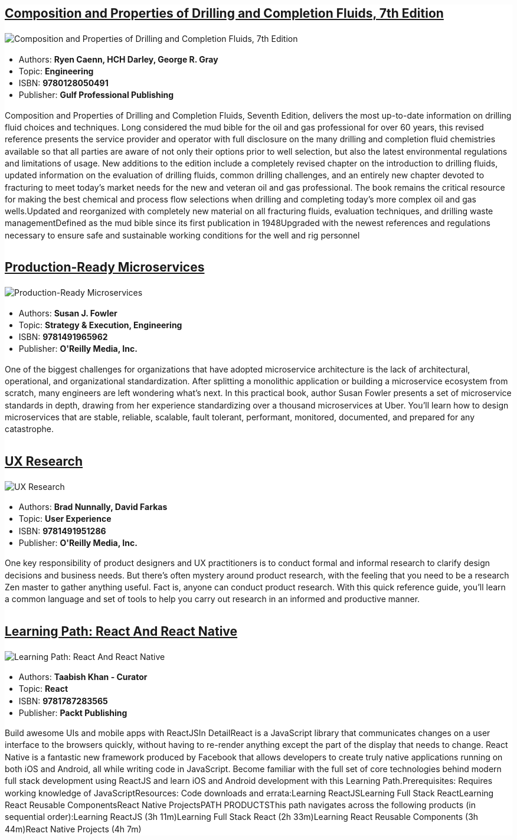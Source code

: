 <div class="safaribook"><h2><a href="https://www.safaribooksonline.com/library/view/composition-and-properties/9780128050491/">Composition and Properties of Drilling and Completion Fluids, 7th Edition</a></h2><p><img src="http://www.safaribooksonline.com/library/cover/9780128050491/" alt="Composition and Properties of Drilling and Completion Fluids, 7th Edition"><ul><li>Authors: <strong>Ryen Caenn, HCH Darley, George R. Gray</strong></li><li>Topic: <strong>Engineering</strong></li><li>ISBN: <strong>9780128050491</strong></li><li>Publisher: <strong>Gulf Professional Publishing</strong></li></ul>
Composition and Properties of Drilling and Completion Fluids, Seventh Edition, delivers the most up-to-date information on drilling fluid choices and techniques. Long considered the mud bible for the oil and gas professional for over 60 years, this revised reference presents the service provider and operator with full disclosure on the many drilling and completion fluid chemistries available so that all parties are aware of not only their options prior to well selection, but also the latest environmental regulations and limitations of usage. New additions to the edition include a completely revised chapter on the introduction to drilling fluids, updated information on the evaluation of drilling fluids, common drilling challenges, and an entirely new chapter devoted to fracturing to meet today’s market needs for the new and veteran oil and gas professional. The book remains the critical resource for making the best chemical and process flow selections when drilling and completing today’s more complex oil and gas wells.Updated and reorganized with completely new material on all fracturing fluids, evaluation techniques, and drilling waste managementDefined as the mud bible since its first publication in 1948Upgraded with the newest references and regulations necessary to ensure safe and sustainable working conditions for the well and rig personnel
</p></div>

<div class="safaribook"><h2><a href="https://www.safaribooksonline.com/library/view/production-ready-microservices/9781491965962/">Production-Ready Microservices</a></h2><p><img src="http://www.safaribooksonline.com/library/cover/9781491965962/" alt="Production-Ready Microservices"><ul><li>Authors: <strong>Susan J. Fowler</strong></li><li>Topic: <strong>Strategy & Execution, Engineering</strong></li><li>ISBN: <strong>9781491965962</strong></li><li>Publisher: <strong>O'Reilly Media, Inc.</strong></li></ul>
One of the biggest challenges for organizations that have adopted microservice architecture is the lack of architectural, operational, and organizational standardization. After splitting a monolithic application or building a microservice ecosystem from scratch, many engineers are left wondering what’s next. In this practical book, author Susan Fowler presents a set of microservice standards in depth, drawing from her experience standardizing over a thousand microservices at Uber. You’ll learn how to design microservices that are stable, reliable, scalable, fault tolerant, performant, monitored, documented, and prepared for any catastrophe.
</p></div>

<div class="safaribook"><h2><a href="https://www.safaribooksonline.com/library/view/ux-research/9781491951286/">UX Research</a></h2><p><img src="http://www.safaribooksonline.com/library/cover/9781491951286/" alt="UX Research"><ul><li>Authors: <strong>Brad Nunnally, David Farkas</strong></li><li>Topic: <strong>User Experience</strong></li><li>ISBN: <strong>9781491951286</strong></li><li>Publisher: <strong>O'Reilly Media, Inc.</strong></li></ul>
One key responsibility of product designers and UX practitioners is to conduct formal and informal research to clarify design decisions and business needs. But there’s often mystery around product research, with the feeling that you need to be a research Zen master to gather anything useful. Fact is, anyone can conduct product research. With this quick reference guide, you’ll learn a common language and set of tools to help you carry out research in an informed and productive manner.
</p></div>

<div class="safaribook"><h2><a href="https://www.safaribooksonline.com/library/view/learning-path-react/9781787283565/">Learning Path: React And React Native</a></h2><p><img src="http://www.safaribooksonline.com/library/cover/9781787283565/" alt="Learning Path: React And React Native"><ul><li>Authors: <strong>Taabish Khan - Curator</strong></li><li>Topic: <strong>React</strong></li><li>ISBN: <strong>9781787283565</strong></li><li>Publisher: <strong>Packt Publishing</strong></li></ul>
Build awesome UIs and mobile apps with ReactJSIn DetailReact is a JavaScript library that communicates changes on a user interface to the browsers quickly, without having to re-render anything except the part of the display that needs to change. React Native is a fantastic new framework produced by Facebook that allows developers to create truly native applications running on both iOS and Android, all while writing code in JavaScript. Become familiar with the full set of core technologies behind modern full stack development using ReactJS and learn iOS and Android development with this Learning Path.Prerequisites: Requires working knowledge of JavaScriptResources: Code downloads and errata:Learning ReactJSLearning Full Stack ReactLearning React Reusable ComponentsReact Native ProjectsPATH PRODUCTSThis path navigates across the following products (in sequential order):Learning ReactJS (3h 11m)Learning Full Stack React (2h 33m)Learning React Reusable Components (3h 44m)React Native Projects (4h 7m)
</p></div>
